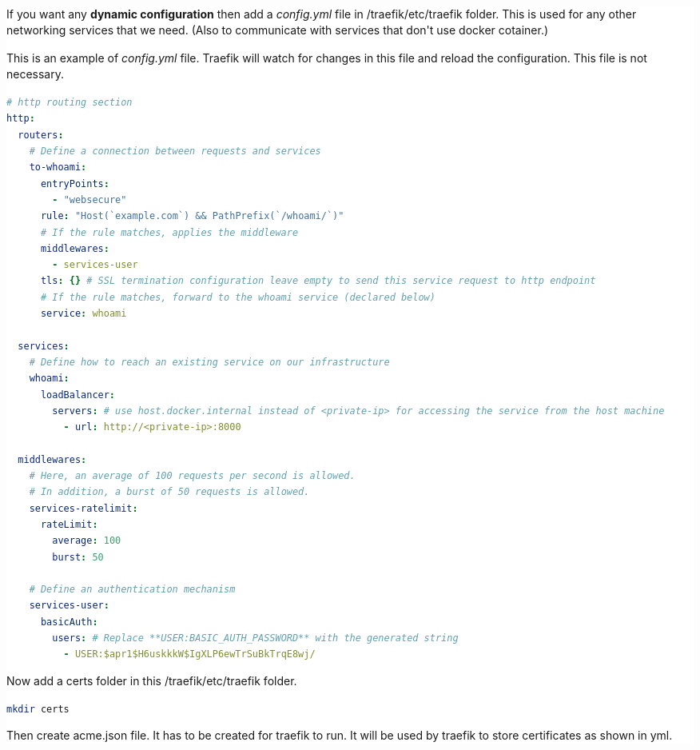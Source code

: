 If you want any **dynamic configuration** then add a _config.yml_ file in /traefik/etc/traefik folder. This is used for any other networking services that we need. (Also to communicate with services that don't use docker cotainer.)

This is an example of _config.yml_ file. Traefik will watch for changes in this file and reload the configuration. This file is not necessary.

```yaml
# http routing section
http:
  routers:
    # Define a connection between requests and services
    to-whoami:
      entryPoints:
        - "websecure"
      rule: "Host(`example.com`) && PathPrefix(`/whoami/`)"
      # If the rule matches, applies the middleware
      middlewares:
        - services-user
      tls: {} # SSL termination configuration leave empty to send this service request to http endpoint
      # If the rule matches, forward to the whoami service (declared below)
      service: whoami

  services:
    # Define how to reach an existing service on our infrastructure
    whoami:
      loadBalancer:
        servers: # use host.docker.internal instead of <private-ip> for accessing the service from the host machine
          - url: http://<private-ip>:8000

  middlewares:
    # Here, an average of 100 requests per second is allowed.
    # In addition, a burst of 50 requests is allowed.
    services-ratelimit:
      rateLimit:
        average: 100
        burst: 50

    # Define an authentication mechanism
    services-user:
      basicAuth:
        users: # Replace **USER:BASIC_AUTH_PASSWORD** with the generated string
          - USER:$apr1$H6uskkkW$IgXLP6ewTrSuBkTrqE8wj/
```

Now add a certs folder in this /traefik/etc/traefik folder.

```bash
mkdir certs
```

Then create acme.json file. It has to be created for traefik to run. It will be used by traefik to store certificates as shown in yml.
